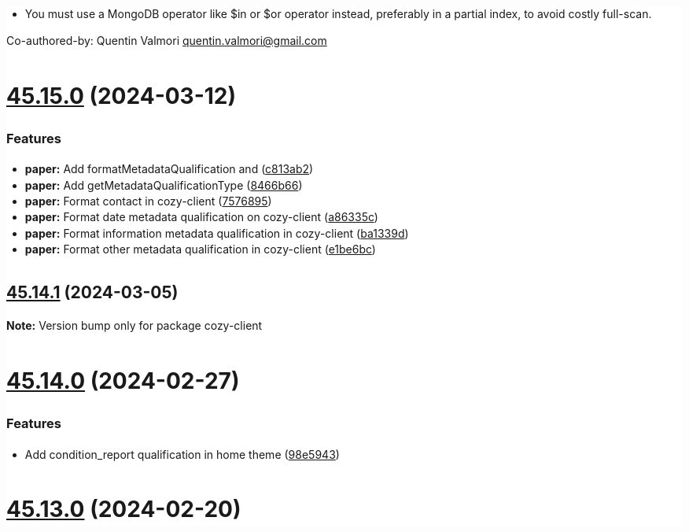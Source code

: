 * You must use a MongoDB operator like $in or $or operator instead, preferably in a partial index, to avoid costly full-scan.

Co-authored-by: Quentin Valmori <quentin.valmori@gmail.com>





# [45.15.0](https://github.com/cozy/cozy-client/compare/v45.14.1...v45.15.0) (2024-03-12)


### Features

* **paper:** Add formatMetadataQualification and ([c813ab2](https://github.com/cozy/cozy-client/commit/c813ab26ff0dcf478babd95420f8eda6cf982875))
* **paper:** Add getMetadataQualificationType ([8466b66](https://github.com/cozy/cozy-client/commit/8466b66176671196cb8069ec6f70f0f567c76e43))
* **paper:** Format contact in cozy-client ([7576895](https://github.com/cozy/cozy-client/commit/75768952cb004f8bc95968bae6af8e8d60df4683))
* **paper:** Format date metadata qualification on cozy-client ([a86335c](https://github.com/cozy/cozy-client/commit/a86335c0b0f3cfa46be01b228aa3a37960071f85))
* **paper:** Format information metadata qualification in cozy-client ([ba1339d](https://github.com/cozy/cozy-client/commit/ba1339da72cbba52253ba6cb6682514f866586f5))
* **paper:** Format other metadata qualification in cozy-client ([e1be6bc](https://github.com/cozy/cozy-client/commit/e1be6bc2dbc95f16c07272f57e87da17dc189b3a))





## [45.14.1](https://github.com/cozy/cozy-client/compare/v45.14.0...v45.14.1) (2024-03-05)

**Note:** Version bump only for package cozy-client





# [45.14.0](https://github.com/cozy/cozy-client/compare/v45.13.0...v45.14.0) (2024-02-27)


### Features

* Add condition_report qualification in home theme ([98e5943](https://github.com/cozy/cozy-client/commit/98e5943b5eede3a84465baa797b137445bff131a))





# [45.13.0](https://github.com/cozy/cozy-client/compare/v45.12.0...v45.13.0) (2024-02-20)
